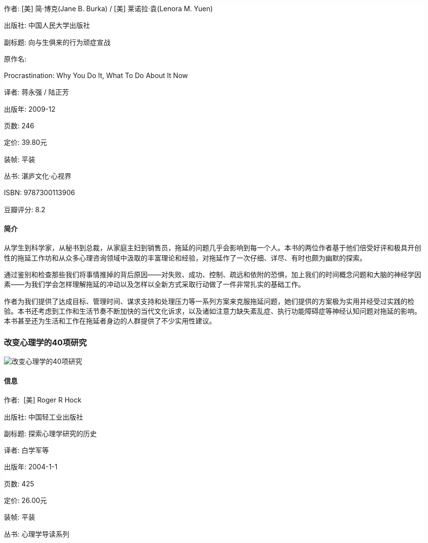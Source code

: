 作者: [美] 简·博克(Jane B. Burka) / [美] 莱诺拉·袁(Lenora M. Yuen) 

出版社: 中国人民大学出版社 

副标题: 向与生俱来的行为顽症宣战 

原作名: 

Procrastination: Why You Do It, What To Do About It Now 

译者: 蒋永强 / 陆正芳 

出版年: 2009-12 

页数: 246 

定价: 39.80元 

装帧: 平装 

丛书: 湛庐文化·心视界 

ISBN: 9787300113906

豆瓣评分: 8.2

#### 简介

从学生到科学家，从秘书到总裁，从家庭主妇到销售员，拖延的问题几乎会影响到每一个人。本书的两位作者基于他们倍受好评和极具开创性的拖延工作坊和从众多心理咨询领域中汲取的丰富理论和经验，对拖延作了一次仔细、详尽、有时也颇为幽默的探索。

通过鉴别和检查那些我们将事情推掉的背后原因——对失败、成功、控制、疏远和依附的恐惧，加上我们的时间概念问题和大脑的神经学因素——为我们学会怎样理解拖延的冲动以及怎样以全新方式采取行动做了一件非常扎实的基础工作。

作者为我们提供了达成目标、管理时间、谋求支持和处理压力等一系列方案来克服拖延问题，她们提供的方案极为实用并经受过实践的检验。本书还考虑到工作和生活节奏不断加快的当代文化诉求，以及诸如注意力缺失紊乱症、执行功能障碍症等神经认知问题对拖延的影响。本书甚至还为生活和工作在拖延者身边的人群提供了不少实用性建议。



### 改变心理学的40项研究

![改变心理学的40项研究](https://img3.doubanio.com/view/subject/l/public/s1112394.jpg)

#### 信息

作者:  [美] Roger R Hock 

出版社: 中国轻工业出版社 

副标题: 探索心理学研究的历史 

译者: 白学军等 

出版年: 2004-1-1 

页数: 425 

定价: 26.00元 

装帧: 平装 

丛书: 心理学导读系列 
